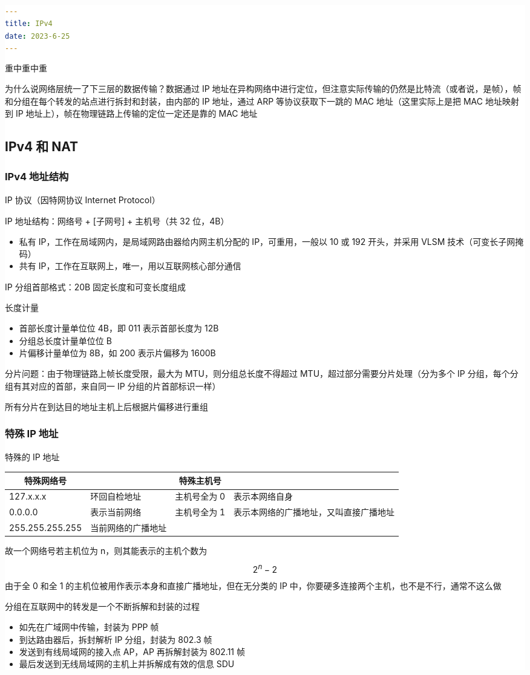 ```yaml
---
title: IPv4
date: 2023-6-25
---
```


重中重中重

为什么说网络层统一了下三层的数据传输？数据通过 IP 地址在异构网络中进行定位，但注意实际传输的仍然是比特流（或者说，是帧），帧和分组在每个转发的站点进行拆封和封装，由内部的 IP 地址，通过 ARP 等协议获取下一跳的 MAC 地址（这里实际上是把 MAC 地址映射到 IP 地址上），帧在物理链路上传输的定位一定还是靠的 MAC 地址

## IPv4 和 NAT

### IPv4 地址结构

IP 协议（因特网协议 Internet Protocol）

IP 地址结构：网络号 + [子网号] + 主机号（共 32 位，4B）

- 私有 IP，工作在局域网内，是局域网路由器给内网主机分配的 IP，可重用，一般以 10 或 192 开头，并采用 VLSM 技术（可变长子网掩码）
- 共有 IP，工作在互联网上，唯一，用以互联网核心部分通信

IP 分组首部格式：20B 固定长度和可变长度组成

长度计量

- 首部长度计量单位位 4B，即 011 表示首部长度为 12B
- 分组总长度计量单位位 B
- 片偏移计量单位为 8B，如 200 表示片偏移为 1600B

分片问题：由于物理链路上帧长度受限，最大为 MTU，则分组总长度不得超过 MTU，超过部分需要分片处理（分为多个 IP 分组，每个分组有其对应的首部，来自同一 IP 分组的片首部标识一样）

所有分片在到达目的地址主机上后根据片偏移进行重组

### 特殊 IP 地址

特殊的 IP 地址

| 特殊网络号      |                    | 特殊主机号   |                                        |
| --------------- | ------------------ | ------------ | -------------------------------------- |
| 127.x.x.x       | 环回自检地址       | 主机号全为 0 | 表示本网络自身                         |
| 0.0.0.0         | 表示当前网络       | 主机号全为 1 | 表示本网络的广播地址，又叫直接广播地址 |
| 255.255.255.255 | 当前网络的广播地址 |              |                                        |

故一个网络号若主机位为 n，则其能表示的主机个数为
$$
2^n-2
$$
由于全 0 和全 1 的主机位被用作表示本身和直接广播地址，但在无分类的 IP 中，你要硬多连接两个主机，也不是不行，通常不这么做

分组在互联网中的转发是一个不断拆解和封装的过程

- 如先在广域网中传输，封装为 PPP 帧
- 到达路由器后，拆封解析 IP 分组，封装为 802.3 帧
- 发送到有线局域网的接入点 AP，AP 再拆解封装为 802.11 帧
- 最后发送到无线局域网的主机上并拆解成有效的信息 SDU
